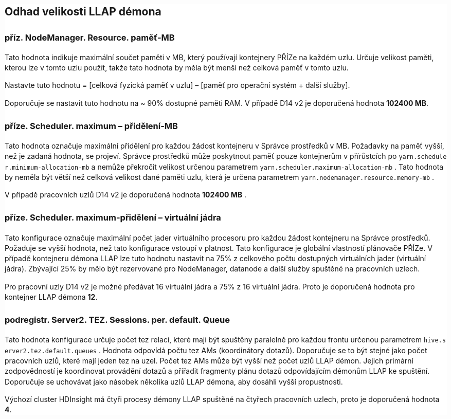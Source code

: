## <a name="llap-daemon-size-estimations"></a>Odhad velikosti LLAP démona  

### <a name="yarnnodemanagerresourcememory-mb"></a>příz. NodeManager. Resource. paměť-MB

Tato hodnota indikuje maximální součet paměti v MB, který používají kontejnery PŘÍZe na každém uzlu. Určuje velikost paměti, kterou lze v tomto uzlu použít, takže tato hodnota by měla být menší než celková paměť v tomto uzlu.

Nastavte tuto hodnotu = [celková fyzická paměť v uzlu] – [paměť pro operační systém + další služby].

Doporučuje se nastavit tuto hodnotu na ~ 90% dostupné paměti RAM. V případě D14 v2 je doporučená hodnota **102400 MB**.

### <a name="yarnschedulermaximum-allocation-mb"></a>příze. Scheduler. maximum – přidělení-MB

Tato hodnota označuje maximální přidělení pro každou žádost kontejneru v Správce prostředků v MB. Požadavky na paměť vyšší, než je zadaná hodnota, se projeví. Správce prostředků může poskytnout paměť pouze kontejnerům v přírůstcích po `yarn.scheduler.minimum-allocation-mb` a nemůže překročit velikost určenou parametrem `yarn.scheduler.maximum-allocation-mb` . Tato hodnota by neměla být větší než celková velikost dané paměti uzlu, která je určena parametrem `yarn.nodemanager.resource.memory-mb` .

V případě pracovních uzlů D14 v2 je doporučená hodnota **102400 MB** .

### <a name="yarnschedulermaximum-allocation-vcores"></a>příze. Scheduler. maximum-přidělení – virtuální jádra

Tato konfigurace označuje maximální počet jader virtuálního procesoru pro každou žádost kontejneru na Správce prostředků. Požaduje se vyšší hodnota, než tato konfigurace vstoupí v platnost. Tato konfigurace je globální vlastností plánovače PŘÍZe. V případě kontejneru démona LLAP lze tuto hodnotu nastavit na 75% z celkového počtu dostupných virtuálních jader (virtuální jádra). Zbývající 25% by mělo být rezervované pro NodeManager, datanode a další služby spuštěné na pracovních uzlech.  

Pro pracovní uzly D14 v2 je možné předávat 16 virtuální jádra a 75% z 16 virtuální jádra. Proto je doporučená hodnota pro kontejner LLAP démona **12**.

### <a name="hiveserver2tezsessionsperdefaultqueue"></a>podregistr. Server2. TEZ. Sessions. per. default. Queue

Tato hodnota konfigurace určuje počet tez relací, které mají být spuštěny paralelně pro každou frontu určenou parametrem `hive.server2.tez.default.queues` . Hodnota odpovídá počtu tez AMs (koordinátory dotazů). Doporučuje se to být stejné jako počet pracovních uzlů, které mají jeden tez na uzel. Počet tez AMs může být vyšší než počet uzlů LLAP démon. Jejich primární zodpovědností je koordinovat provádění dotazů a přiřadit fragmenty plánu dotazů odpovídajícím démonům LLAP ke spuštění. Doporučuje se uchovávat jako násobek několika uzlů LLAP démona, aby dosáhli vyšší propustnosti.  

Výchozí cluster HDInsight má čtyři procesy démony LLAP spuštěné na čtyřech pracovních uzlech, proto je doporučená hodnota **4**.  
